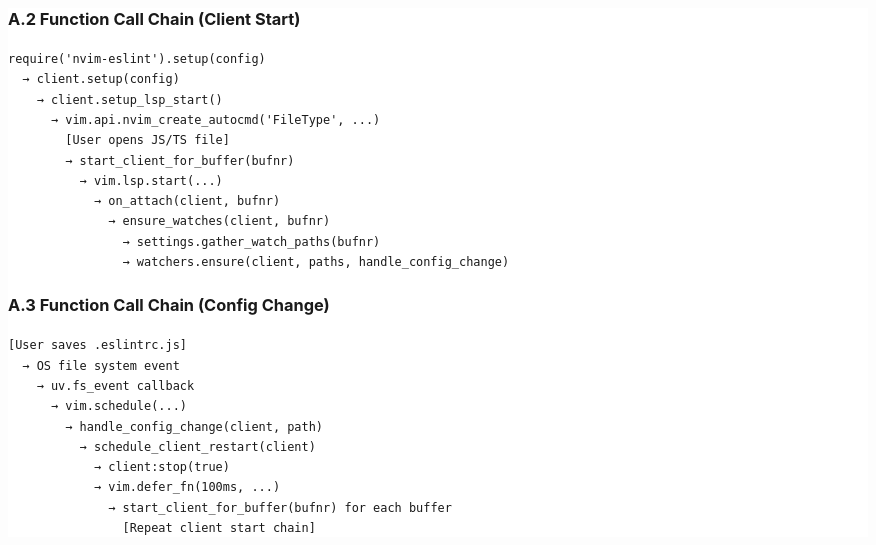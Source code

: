### A.2 Function Call Chain (Client Start)

```
require('nvim-eslint').setup(config)
  → client.setup(config)
    → client.setup_lsp_start()
      → vim.api.nvim_create_autocmd('FileType', ...)
        [User opens JS/TS file]
        → start_client_for_buffer(bufnr)
          → vim.lsp.start(...)
            → on_attach(client, bufnr)
              → ensure_watches(client, bufnr)
                → settings.gather_watch_paths(bufnr)
                → watchers.ensure(client, paths, handle_config_change)
```

### A.3 Function Call Chain (Config Change)

```
[User saves .eslintrc.js]
  → OS file system event
    → uv.fs_event callback
      → vim.schedule(...)
        → handle_config_change(client, path)
          → schedule_client_restart(client)
            → client:stop(true)
            → vim.defer_fn(100ms, ...)
              → start_client_for_buffer(bufnr) for each buffer
                [Repeat client start chain]
```
